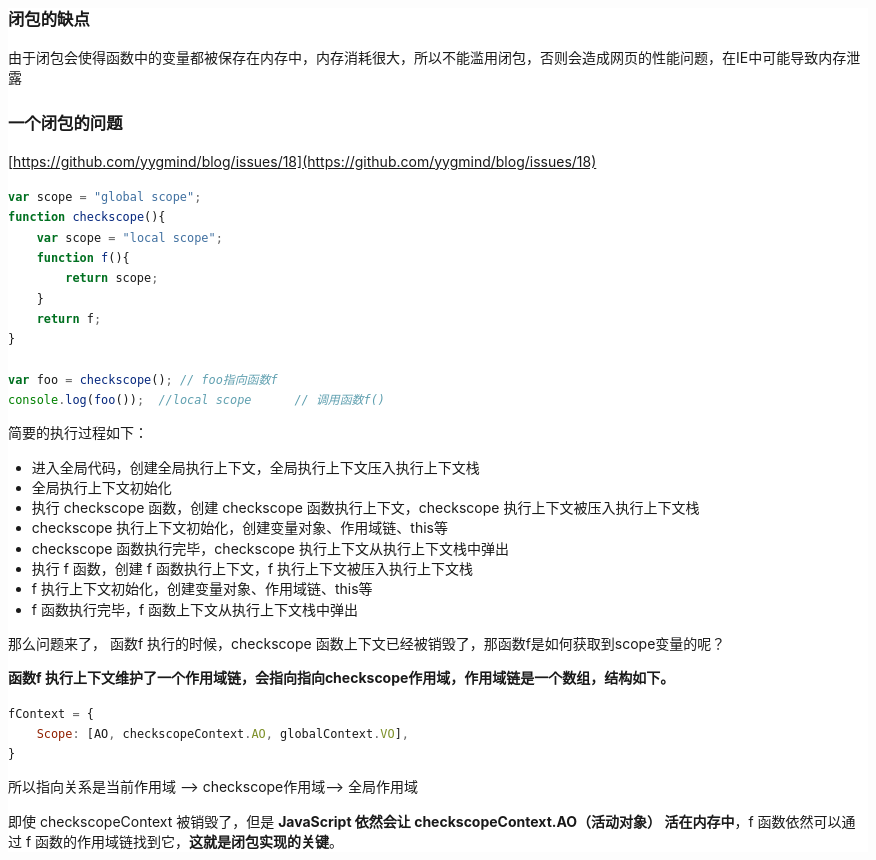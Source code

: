 



### 闭包的缺点

由于闭包会使得函数中的变量都被保存在内存中，内存消耗很大，所以不能滥用闭包，否则会造成网页的性能问题，在IE中可能导致内存泄露





### 一个闭包的问题

[https://github.com/yygmind/blog/issues/18](https://github.com/yygmind/blog/issues/18)

```javascript
var scope = "global scope";
function checkscope(){
    var scope = "local scope";
    function f(){
        return scope;
    }
    return f;
}

var foo = checkscope(); // foo指向函数f
console.log(foo());  //local scope		// 调用函数f()
```


简要的执行过程如下：


* 进入全局代码，创建全局执行上下文，全局执行上下文压入执行上下文栈
* 全局执行上下文初始化
* 执行 checkscope 函数，创建 checkscope 函数执行上下文，checkscope 执行上下文被压入执行上下文栈
* checkscope 执行上下文初始化，创建变量对象、作用域链、this等
* checkscope 函数执行完毕，checkscope 执行上下文从执行上下文栈中弹出
* 执行 f 函数，创建 f 函数执行上下文，f 执行上下文被压入执行上下文栈
* f 执行上下文初始化，创建变量对象、作用域链、this等
* f 函数执行完毕，f 函数上下文从执行上下文栈中弹出



那么问题来了， 函数f 执行的时候，checkscope 函数上下文已经被销毁了，那函数f是如何获取到scope变量的呢？



**函数f 执行上下文维护了一个作用域链，会指向指向checkscope作用域，作用域链是一个数组，结构如下。**


```javascript
fContext = {
    Scope: [AO, checkscopeContext.AO, globalContext.VO],
}
```

所以指向关系是当前作用域 --> checkscope作用域--> 全局作用域



即使 checkscopeContext 被销毁了，但是 **JavaScript 依然会让 checkscopeContext.AO（活动对象） 活在内存中**，f 函数依然可以通过 f 函数的作用域链找到它，**这就是闭包实现的关键**。
